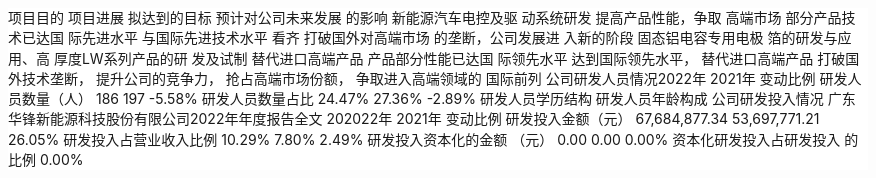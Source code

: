 项目目的
项目进展
拟达到的目标
预计对公司未来发展
的影响
新能源汽车电控及驱
动系统研发
提高产品性能，争取
高端市场
部分产品技术已达国
际先进水平
与国际先进技术水平
看齐
打破国外对高端市场
的垄断，公司发展进
入新的阶段
固态铝电容专用电极
箔的研发与应用、高
厚度LW系列产品的研
发及试制
替代进口高端产品
产品部分性能已达国
际领先水平
达到国际领先水平，
替代进口高端产品
打破国外技术垄断，
提升公司的竞争力，
抢占高端市场份额，
争取进入高端领域的
国际前列
公司研发人员情况2022年
2021年
变动比例
研发人员数量（人）
186
197
-5.58%
研发人员数量占比
24.47%
27.36%
-2.89%
研发人员学历结构
研发人员年龄构成
公司研发投入情况
广东华锋新能源科技股份有限公司2022年年度报告全文
202022年
2021年
变动比例
研发投入金额（元）
67,684,877.34
53,697,771.21
26.05%
研发投入占营业收入比例
10.29%
7.80%
2.49%
研发投入资本化的金额
（元）
0.00
0.00
0.00%
资本化研发投入占研发投入
的比例
0.00%